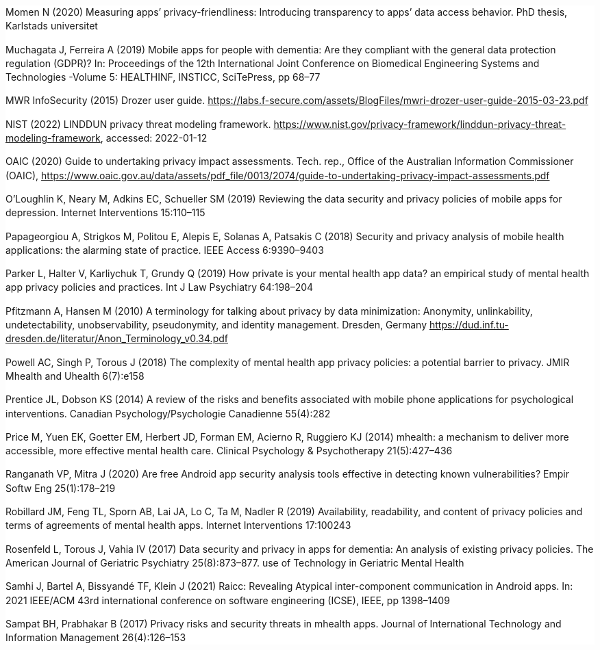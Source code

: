 Momen N (2020) Measuring apps’ privacy-friendliness: Introducing transparency to apps’ data access behavior. PhD thesis, Karlstads universitet

Muchagata J, Ferreira A (2019) Mobile apps for people with dementia: Are they compliant with the general data protection regulation (GDPR)? In: Proceedings of the 12th International Joint Conference on Biomedical Engineering Systems and Technologies -Volume 5: HEALTHINF, INSTICC, SciTePress, pp 68–77

MWR InfoSecurity (2015) Drozer user guide. https://labs.f-secure.com/assets/BlogFiles/mwri-drozer-user-guide-2015-03-23.pdf

NIST (2022) LINDDUN privacy threat modeling framework. https://www.nist.gov/privacy-framework/linddun-privacy-threat-modeling-framework, accessed: 2022-01-12

OAIC (2020) Guide to undertaking privacy impact assessments. Tech. rep., Office of the Australian Information Commissioner (OAIC), https://www.oaic.gov.au/data/assets/pdf_file/0013/2074/guide-to-undertaking-privacy-impact-assessments.pdf

O’Loughlin K, Neary M, Adkins EC, Schueller SM (2019) Reviewing the data security and privacy policies of mobile apps for depression. Internet Interventions 15:110–115

Papageorgiou A, Strigkos M, Politou E, Alepis E, Solanas A, Patsakis C (2018) Security and privacy analysis of mobile health applications: the alarming state of practice. IEEE Access 6:9390–9403

Parker L, Halter V, Karliychuk T, Grundy Q (2019) How private is your mental health app data? an empirical study of mental health app privacy policies and practices. Int J Law Psychiatry 64:198–204

Pfitzmann A, Hansen M (2010) A terminology for talking about privacy by data minimization: Anonymity, unlinkability, undetectability, unobservability, pseudonymity, and identity management. Dresden, Germany https://dud.inf.tu-dresden.de/literatur/Anon_Terminology_v0.34.pdf

Powell AC, Singh P, Torous J (2018) The complexity of mental health app privacy policies: a potential barrier to privacy. JMIR Mhealth and Uhealth 6(7):e158

Prentice JL, Dobson KS (2014) A review of the risks and benefits associated with mobile phone applications for psychological interventions. Canadian Psychology/Psychologie Canadienne 55(4):282

Price M, Yuen EK, Goetter EM, Herbert JD, Forman EM, Acierno R, Ruggiero KJ (2014) mhealth: a mechanism to deliver more accessible, more effective mental health care. Clinical Psychology & Psychotherapy 21(5):427–436

Ranganath VP, Mitra J (2020) Are free Android app security analysis tools effective in detecting known vulnerabilities? Empir Softw Eng 25(1):178–219

Robillard JM, Feng TL, Sporn AB, Lai JA, Lo C, Ta M, Nadler R (2019) Availability, readability, and content of privacy policies and terms of agreements of mental health apps. Internet Interventions 17:100243

Rosenfeld L, Torous J, Vahia IV (2017) Data security and privacy in apps for dementia: An analysis of existing privacy policies. The American Journal of Geriatric Psychiatry 25(8):873–877. use of Technology in Geriatric Mental Health

Samhi J, Bartel A, Bissyandé TF, Klein J (2021) Raicc: Revealing Atypical inter-component communication in Android apps. In: 2021 IEEE/ACM 43rd international conference on software engineering (ICSE), IEEE, pp 1398–1409

Sampat BH, Prabhakar B (2017) Privacy risks and security threats in mhealth apps. Journal of International Technology and Information Management 26(4):126–153
